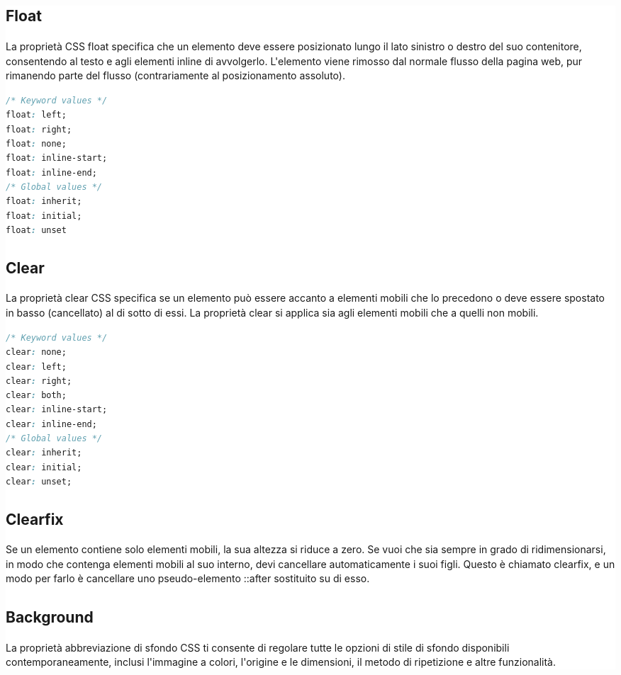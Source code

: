 ## Float

La proprietà CSS float specifica che un elemento deve essere posizionato lungo il lato sinistro o destro del suo contenitore, consentendo al testo e agli elementi inline di avvolgerlo. L'elemento viene rimosso dal normale flusso della pagina web, pur rimanendo parte del flusso (contrariamente al posizionamento assoluto).

```CSS
/* Keyword values */
float: left;
float: right;
float: none;
float: inline-start;
float: inline-end;
/* Global values */
float: inherit;
float: initial;
float: unset
```

## Clear

La proprietà clear CSS specifica se un elemento può essere accanto a elementi mobili che lo precedono o deve essere spostato in basso (cancellato) al di sotto di essi. La proprietà clear si applica sia agli elementi mobili che a quelli non mobili.

```CSS
/* Keyword values */
clear: none;
clear: left;
clear: right;
clear: both;
clear: inline-start;
clear: inline-end;
/* Global values */
clear: inherit;
clear: initial;
clear: unset;
```

## Clearfix

Se un elemento contiene solo elementi mobili, la sua altezza si riduce a zero. Se vuoi che sia sempre in grado di ridimensionarsi, in modo che contenga elementi mobili al suo interno, devi cancellare automaticamente i suoi figli. Questo è chiamato clearfix, e un modo per farlo è cancellare uno pseudo-elemento ::after sostituito su di esso.

## Background

La proprietà abbreviazione di sfondo CSS ti consente di regolare tutte le opzioni di stile di sfondo disponibili contemporaneamente, inclusi l'immagine a colori, l'origine e le dimensioni, il metodo di ripetizione e altre funzionalità.
